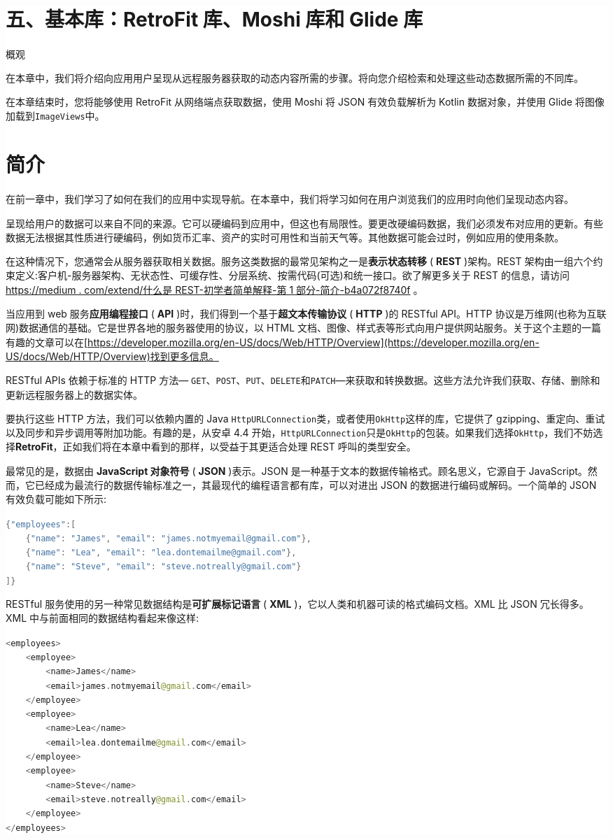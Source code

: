 # 五、基本库：RetroFit 库、Moshi 库和 Glide 库

概观

在本章中，我们将介绍向应用用户呈现从远程服务器获取的动态内容所需的步骤。将向您介绍检索和处理这些动态数据所需的不同库。

在本章结束时，您将能够使用 RetroFit 从网络端点获取数据，使用 Moshi 将 JSON 有效负载解析为 Kotlin 数据对象，并使用 Glide 将图像加载到`ImageViews`中。

# 简介

在前一章中，我们学习了如何在我们的应用中实现导航。在本章中，我们将学习如何在用户浏览我们的应用时向他们呈现动态内容。

呈现给用户的数据可以来自不同的来源。它可以硬编码到应用中，但这也有局限性。要更改硬编码数据，我们必须发布对应用的更新。有些数据无法根据其性质进行硬编码，例如货币汇率、资产的实时可用性和当前天气等。其他数据可能会过时，例如应用的使用条款。

在这种情况下，您通常会从服务器获取相关数据。服务这类数据的最常见架构之一是**表示状态转移** ( **REST** )架构。REST 架构由一组六个约束定义:客户机-服务器架构、无状态性、可缓存性、分层系统、按需代码(可选)和统一接口。欲了解更多关于 REST 的信息，请访问[https://medium . com/extend/什么是 REST-初学者简单解释-第 1 部分-简介-b4a072f8740f](https://medium.com/extend/what-is-rest-a-simple-explanation-for-beginners-part-1-introduction-b4a072f8740f) 。

当应用到 web 服务**应用编程接口** ( **API** )时，我们得到一个基于**超文本传输协议** ( **HTTP** )的 RESTful API。HTTP 协议是万维网(也称为互联网)数据通信的基础。它是世界各地的服务器使用的协议，以 HTML 文档、图像、样式表等形式向用户提供网站服务。关于这个主题的一篇有趣的文章可以在[https://developer.mozilla.org/en-US/docs/Web/HTTP/Overview](https://developer.mozilla.org/en-US/docs/Web/HTTP/Overview)找到更多信息。

RESTful APIs 依赖于标准的 HTTP 方法— `GET`、`POST`、`PUT`、`DELETE`和`PATCH`—来获取和转换数据。这些方法允许我们获取、存储、删除和更新远程服务器上的数据实体。

要执行这些 HTTP 方法，我们可以依赖内置的 Java `HttpURLConnection`类，或者使用`OkHttp`这样的库，它提供了 gzipping、重定向、重试以及同步和异步调用等附加功能。有趣的是，从安卓 4.4 开始，`HttpURLConnection`只是`OkHttp`的包装。如果我们选择`OkHttp`，我们不妨选择**RetroFit**，正如我们将在本章中看到的那样，以受益于其更适合处理 REST 呼叫的类型安全。

最常见的是，数据由 **JavaScript 对象符号** ( **JSON** )表示。JSON 是一种基于文本的数据传输格式。顾名思义，它源自于 JavaScript。然而，它已经成为最流行的数据传输标准之一，其最现代的编程语言都有库，可以对进出 JSON 的数据进行编码或解码。一个简单的 JSON 有效负载可能如下所示:

```kt
{"employees":[  
    {"name": "James", "email": "james.notmyemail@gmail.com"},
    {"name": "Lea", "email": "lea.dontemailme@gmail.com"},
    {"name": "Steve", "email": "steve.notreally@gmail.com"}
]}
```

RESTful 服务使用的另一种常见数据结构是**可扩展标记语言** ( **XML** )，它以人类和机器可读的格式编码文档。XML 比 JSON 冗长得多。XML 中与前面相同的数据结构看起来像这样:

```kt
<employees>
    <employee>
        <name>James</name>
        <email>james.notmyemail@gmail.com</email>
    </employee>
    <employee>
        <name>Lea</name>
        <email>lea.dontemailme@gmail.com</email>
    </employee>
    <employee>
        <name>Steve</name>
        <email>steve.notreally@gmail.com</email>
    </employee>
</employees>
```
